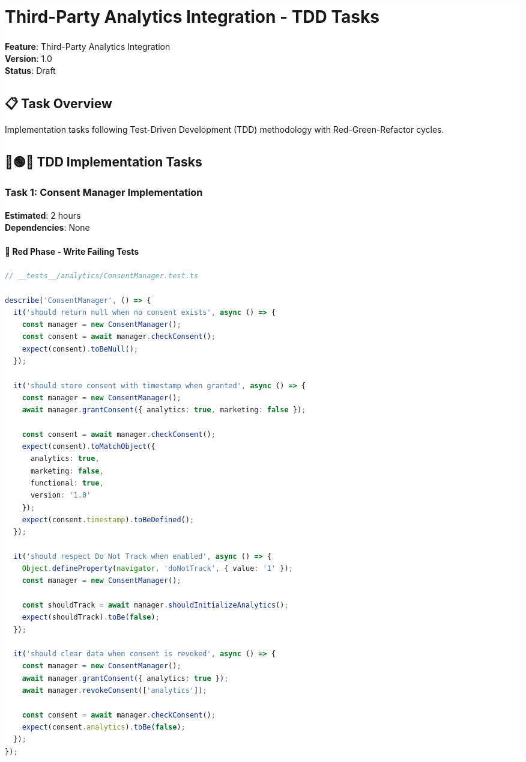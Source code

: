 # Third-Party Analytics Integration - TDD Tasks
**Feature**: Third-Party Analytics Integration  
**Version**: 1.0  
**Status**: Draft

## 📋 Task Overview

Implementation tasks following Test-Driven Development (TDD) methodology with Red-Green-Refactor cycles.

## 🔴🟢🔄 TDD Implementation Tasks

### Task 1: Consent Manager Implementation
**Estimated**: 2 hours  
**Dependencies**: None

#### 🔴 Red Phase - Write Failing Tests
```typescript
// __tests__/analytics/ConsentManager.test.ts

describe('ConsentManager', () => {
  it('should return null when no consent exists', async () => {
    const manager = new ConsentManager();
    const consent = await manager.checkConsent();
    expect(consent).toBeNull();
  });
  
  it('should store consent with timestamp when granted', async () => {
    const manager = new ConsentManager();
    await manager.grantConsent({ analytics: true, marketing: false });
    
    const consent = await manager.checkConsent();
    expect(consent).toMatchObject({
      analytics: true,
      marketing: false,
      functional: true,
      version: '1.0'
    });
    expect(consent.timestamp).toBeDefined();
  });
  
  it('should respect Do Not Track when enabled', async () => {
    Object.defineProperty(navigator, 'doNotTrack', { value: '1' });
    const manager = new ConsentManager();
    
    const shouldTrack = await manager.shouldInitializeAnalytics();
    expect(shouldTrack).toBe(false);
  });
  
  it('should clear data when consent is revoked', async () => {
    const manager = new ConsentManager();
    await manager.grantConsent({ analytics: true });
    await manager.revokeConsent(['analytics']);
    
    const consent = await manager.checkConsent();
    expect(consent.analytics).toBe(false);
  });
});
```
